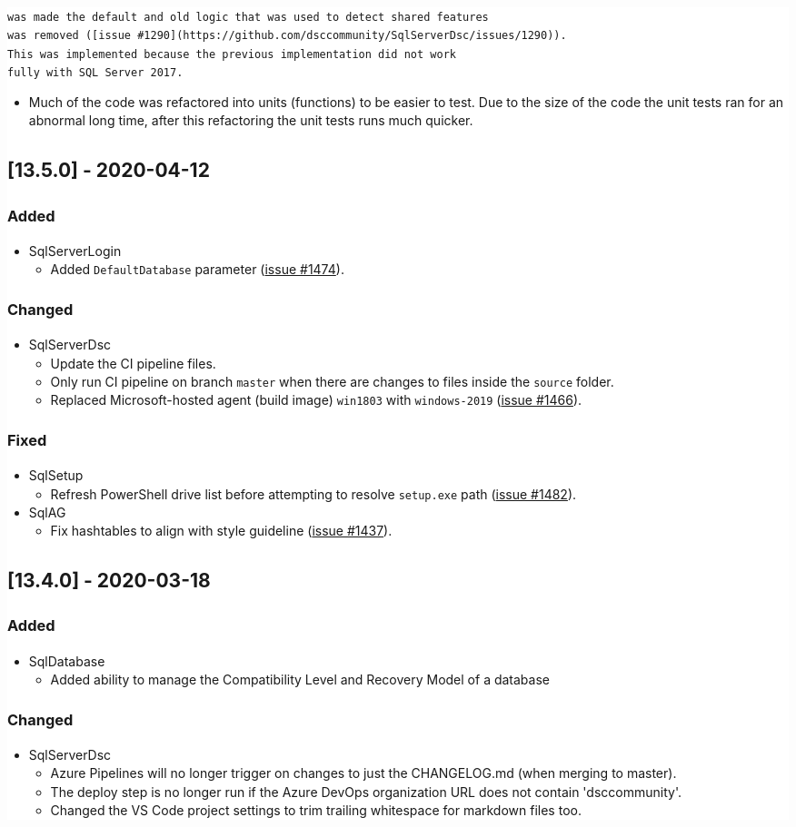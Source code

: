     was made the default and old logic that was used to detect shared features
    was removed ([issue #1290](https://github.com/dsccommunity/SqlServerDsc/issues/1290)).
    This was implemented because the previous implementation did not work
    fully with SQL Server 2017.
  - Much of the code was refactored into units (functions) to be easier to test.
    Due to the size of the code the unit tests ran for an abnormal long time,
    after this refactoring the unit tests runs much quicker.

## [13.5.0] - 2020-04-12

### Added

- SqlServerLogin
  - Added `DefaultDatabase` parameter ([issue #1474](https://github.com/dsccommunity/SqlServerDsc/issues/1474)).

### Changed

- SqlServerDsc
  - Update the CI pipeline files.
  - Only run CI pipeline on branch `master` when there are changes to files
    inside the `source` folder.
  - Replaced Microsoft-hosted agent (build image) `win1803` with `windows-2019`
    ([issue #1466](https://github.com/dsccommunity/SqlServerDsc/issues/1466)).

### Fixed

- SqlSetup
  - Refresh PowerShell drive list before attempting to resolve `setup.exe` path
    ([issue #1482](https://github.com/dsccommunity/SqlServerDsc/issues/1482)).
- SqlAG
  - Fix hashtables to align with style guideline ([issue #1437](https://github.com/dsccommunity/SqlServerDsc/issues/1437)).

## [13.4.0] - 2020-03-18

### Added

- SqlDatabase
  - Added ability to manage the Compatibility Level and Recovery Model of a database

### Changed

- SqlServerDsc
  - Azure Pipelines will no longer trigger on changes to just the CHANGELOG.md
    (when merging to master).
  - The deploy step is no longer run if the Azure DevOps organization URL
    does not contain 'dsccommunity'.
  - Changed the VS Code project settings to trim trailing whitespace for
    markdown files too.

